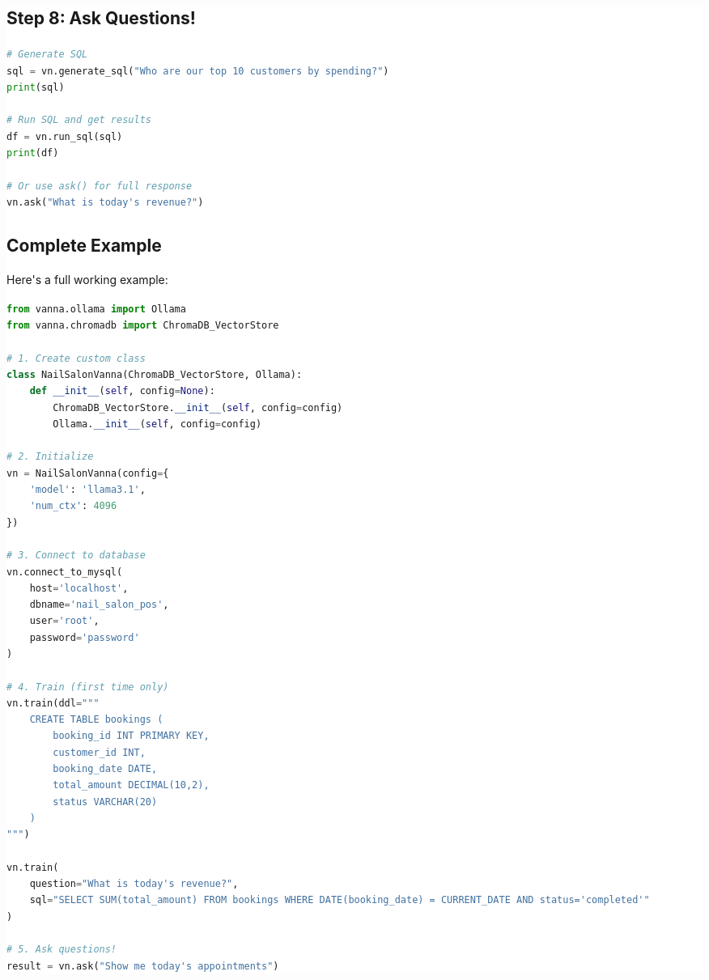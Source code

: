 ## Step 8: Ask Questions!

```python
# Generate SQL
sql = vn.generate_sql("Who are our top 10 customers by spending?")
print(sql)

# Run SQL and get results
df = vn.run_sql(sql)
print(df)

# Or use ask() for full response
vn.ask("What is today's revenue?")
```

## Complete Example

Here's a full working example:

```python
from vanna.ollama import Ollama
from vanna.chromadb import ChromaDB_VectorStore

# 1. Create custom class
class NailSalonVanna(ChromaDB_VectorStore, Ollama):
    def __init__(self, config=None):
        ChromaDB_VectorStore.__init__(self, config=config)
        Ollama.__init__(self, config=config)

# 2. Initialize
vn = NailSalonVanna(config={
    'model': 'llama3.1',
    'num_ctx': 4096
})

# 3. Connect to database
vn.connect_to_mysql(
    host='localhost',
    dbname='nail_salon_pos',
    user='root',
    password='password'
)

# 4. Train (first time only)
vn.train(ddl="""
    CREATE TABLE bookings (
        booking_id INT PRIMARY KEY,
        customer_id INT,
        booking_date DATE,
        total_amount DECIMAL(10,2),
        status VARCHAR(20)
    )
""")

vn.train(
    question="What is today's revenue?",
    sql="SELECT SUM(total_amount) FROM bookings WHERE DATE(booking_date) = CURRENT_DATE AND status='completed'"
)

# 5. Ask questions!
result = vn.ask("Show me today's appointments")
```
